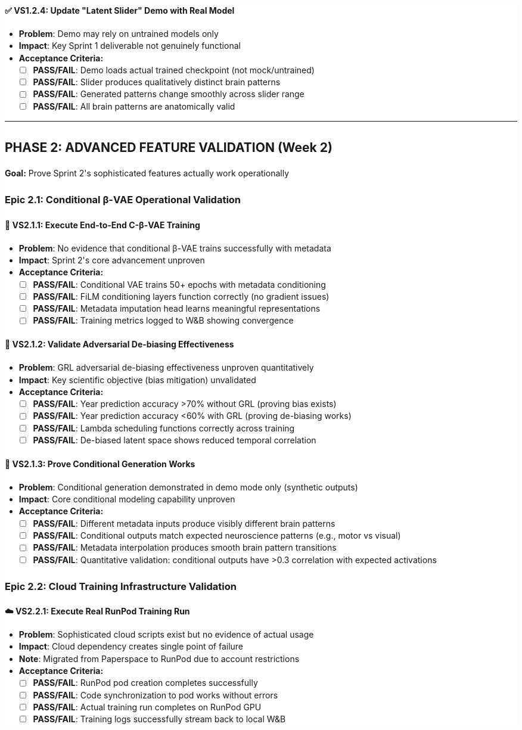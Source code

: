 #### ✅ VS1.2.4: Update "Latent Slider" Demo with Real Model
- **Problem**: Demo may rely on untrained models only
- **Impact**: Key Sprint 1 deliverable not genuinely functional
- **Acceptance Criteria:**
  - [ ] **PASS/FAIL**: Demo loads actual trained checkpoint (not mock/untrained)
  - [ ] **PASS/FAIL**: Slider produces qualitatively distinct brain patterns
  - [ ] **PASS/FAIL**: Generated patterns change smoothly across slider range
  - [ ] **PASS/FAIL**: All brain patterns are anatomically valid

---

## PHASE 2: ADVANCED FEATURE VALIDATION (Week 2)  
**Goal:** Prove Sprint 2's sophisticated features actually work operationally

### Epic 2.1: Conditional β-VAE Operational Validation

#### 🎯 VS2.1.1: Execute End-to-End C-β-VAE Training
- **Problem**: No evidence that conditional β-VAE trains successfully with metadata
- **Impact**: Sprint 2's core advancement unproven
- **Acceptance Criteria:**
  - [ ] **PASS/FAIL**: Conditional VAE trains 50+ epochs with metadata conditioning
  - [ ] **PASS/FAIL**: FiLM conditioning layers function correctly (no gradient issues)
  - [ ] **PASS/FAIL**: Metadata imputation head learns meaningful representations
  - [ ] **PASS/FAIL**: Training metrics logged to W&B showing convergence

#### 🎯 VS2.1.2: Validate Adversarial De-biasing Effectiveness  
- **Problem**: GRL adversarial de-biasing effectiveness unproven quantitatively
- **Impact**: Key scientific objective (bias mitigation) unvalidated
- **Acceptance Criteria:**
  - [ ] **PASS/FAIL**: Year prediction accuracy >70% without GRL (proving bias exists)
  - [ ] **PASS/FAIL**: Year prediction accuracy <60% with GRL (proving de-biasing works)
  - [ ] **PASS/FAIL**: Lambda scheduling functions correctly across training
  - [ ] **PASS/FAIL**: De-biased latent space shows reduced temporal correlation

#### 🎯 VS2.1.3: Prove Conditional Generation Works
- **Problem**: Conditional generation demonstrated in demo mode only (synthetic outputs)
- **Impact**: Core conditional modeling capability unproven
- **Acceptance Criteria:**
  - [ ] **PASS/FAIL**: Different metadata inputs produce visibly different brain patterns
  - [ ] **PASS/FAIL**: Conditional outputs match expected neuroscience patterns (e.g., motor vs visual)
  - [ ] **PASS/FAIL**: Metadata interpolation produces smooth brain pattern transitions
  - [ ] **PASS/FAIL**: Quantitative validation: conditional outputs have >0.3 correlation with expected activations

### Epic 2.2: Cloud Training Infrastructure Validation

#### ☁️ VS2.2.1: Execute Real RunPod Training Run
- **Problem**: Sophisticated cloud scripts exist but no evidence of actual usage
- **Impact**: Cloud dependency creates single point of failure
- **Note**: Migrated from Paperspace to RunPod due to account restrictions
- **Acceptance Criteria:**
  - [ ] **PASS/FAIL**: RunPod pod creation completes successfully
  - [ ] **PASS/FAIL**: Code synchronization to pod works without errors
  - [ ] **PASS/FAIL**: Actual training run completes on RunPod GPU
  - [ ] **PASS/FAIL**: Training logs successfully stream back to local W&B
